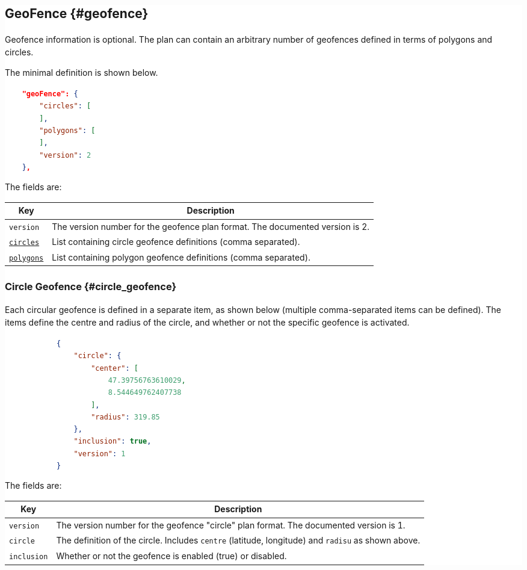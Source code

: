 

## GeoFence {#geofence}

Geofence information is optional. 
The plan can contain an arbitrary number of geofences defined in terms of polygons and circles.

The minimal definition is shown below. 

```json
    "geoFence": {
        "circles": [
        ],
        "polygons": [
        ],
        "version": 2
    },
```

The fields are:

Key | Description
--- | ---
`version` | The version number for the geofence plan format. The documented version is 2.
[`circles`](#circle_geofence) | List containing circle geofence definitions (comma separated).
[`polygons`](#polygon_geofence) | List containing polygon geofence definitions  (comma separated).


### Circle Geofence {#circle_geofence}

Each circular geofence is defined in a separate item, as shown below (multiple comma-separated items can be defined).
The items define the centre and radius of the circle, and whether or not the specific geofence is activated.

```json
            {
                "circle": {
                    "center": [
                        47.39756763610029,
                        8.544649762407738
                    ],
                    "radius": 319.85
                },
                "inclusion": true,
                "version": 1
            }
```

The fields are:

Key | Description
--- | ---
`version` | The version number for the geofence "circle" plan format. The documented version is 1.
`circle` | The definition of the circle. Includes `centre` (latitude, longitude) and `radisu` as shown above.
`inclusion` | Whether or not the geofence is enabled (true) or disabled.

